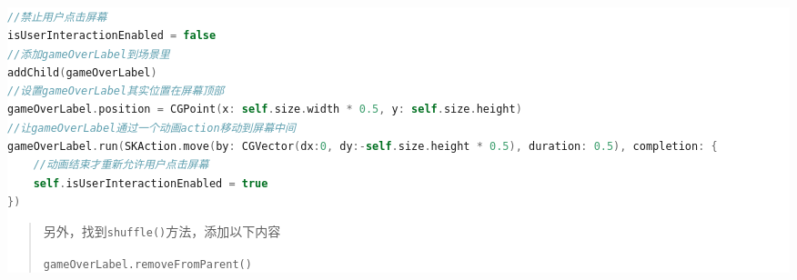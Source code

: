 ```swift
//禁止用户点击屏幕
isUserInteractionEnabled = false
//添加gameOverLabel到场景里
addChild(gameOverLabel)
//设置gameOverLabel其实位置在屏幕顶部
gameOverLabel.position = CGPoint(x: self.size.width * 0.5, y: self.size.height)
//让gameOverLabel通过一个动画action移动到屏幕中间
gameOverLabel.run(SKAction.move(by: CGVector(dx:0, dy:-self.size.height * 0.5), duration: 0.5), completion: {
    //动画结束才重新允许用户点击屏幕
    self.isUserInteractionEnabled = true
})
```

> 另外，找到`shuffle()`方法，添加以下内容
>
> `gameOverLabel.removeFromParent()`
